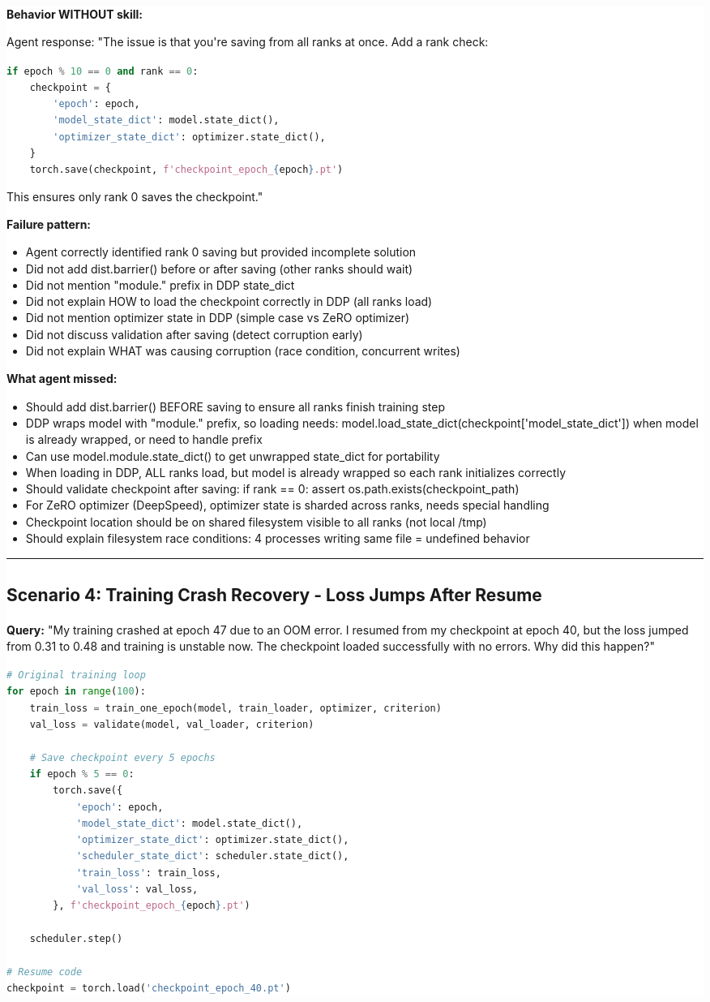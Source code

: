 **Behavior WITHOUT skill:**

Agent response: "The issue is that you're saving from all ranks at once. Add a rank check:

```python
if epoch % 10 == 0 and rank == 0:
    checkpoint = {
        'epoch': epoch,
        'model_state_dict': model.state_dict(),
        'optimizer_state_dict': optimizer.state_dict(),
    }
    torch.save(checkpoint, f'checkpoint_epoch_{epoch}.pt')
```

This ensures only rank 0 saves the checkpoint."

**Failure pattern:**
- Agent correctly identified rank 0 saving but provided incomplete solution
- Did not add dist.barrier() before or after saving (other ranks should wait)
- Did not mention "module." prefix in DDP state_dict
- Did not explain HOW to load the checkpoint correctly in DDP (all ranks load)
- Did not mention optimizer state in DDP (simple case vs ZeRO optimizer)
- Did not discuss validation after saving (detect corruption early)
- Did not explain WHAT was causing corruption (race condition, concurrent writes)

**What agent missed:**
- Should add dist.barrier() BEFORE saving to ensure all ranks finish training step
- DDP wraps model with "module." prefix, so loading needs: model.load_state_dict(checkpoint['model_state_dict']) when model is already wrapped, or need to handle prefix
- Can use model.module.state_dict() to get unwrapped state_dict for portability
- When loading in DDP, ALL ranks load, but model is already wrapped so each rank initializes correctly
- Should validate checkpoint after saving: if rank == 0: assert os.path.exists(checkpoint_path)
- For ZeRO optimizer (DeepSpeed), optimizer state is sharded across ranks, needs special handling
- Checkpoint location should be on shared filesystem visible to all ranks (not local /tmp)
- Should explain filesystem race conditions: 4 processes writing same file = undefined behavior

---

## Scenario 4: Training Crash Recovery - Loss Jumps After Resume

**Query:** "My training crashed at epoch 47 due to an OOM error. I resumed from my checkpoint at epoch 40, but the loss jumped from 0.31 to 0.48 and training is unstable now. The checkpoint loaded successfully with no errors. Why did this happen?"

```python
# Original training loop
for epoch in range(100):
    train_loss = train_one_epoch(model, train_loader, optimizer, criterion)
    val_loss = validate(model, val_loader, criterion)

    # Save checkpoint every 5 epochs
    if epoch % 5 == 0:
        torch.save({
            'epoch': epoch,
            'model_state_dict': model.state_dict(),
            'optimizer_state_dict': optimizer.state_dict(),
            'scheduler_state_dict': scheduler.state_dict(),
            'train_loss': train_loss,
            'val_loss': val_loss,
        }, f'checkpoint_epoch_{epoch}.pt')

    scheduler.step()

# Resume code
checkpoint = torch.load('checkpoint_epoch_40.pt')
```